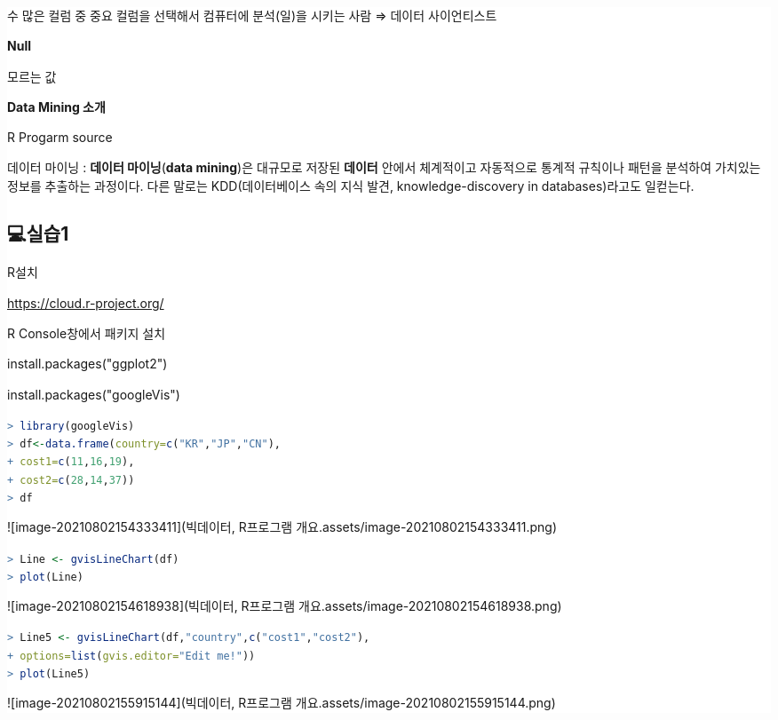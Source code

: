 수 많은 컬럼 중 중요 컬럼을 선택해서 컴퓨터에 분석(일)을 시키는 사람 ⇒ 데이터 사이언티스트



**Null**

모르는 값



**Data Mining 소개**

R Progarm source

데이터 마이닝 : **데이터 마이닝**(**data mining**)은 대규모로 저장된 **데이터** 안에서 체계적이고 자동적으로 통계적 규칙이나 패턴을 분석하여 가치있는 정보를 추출하는 과정이다. 다른 말로는 KDD(데이터베이스 속의 지식 발견, knowledge-discovery in databases)라고도 일컫는다.





## 💻실습1

R설치

https://cloud.r-project.org/

R  Console창에서 패키지 설치

install.packages("ggplot2")

install.packages("googleVis")

```R
> library(googleVis)
> df<-data.frame(country=c("KR","JP","CN"),
+ cost1=c(11,16,19),
+ cost2=c(28,14,37))
> df
```

![image-20210802154333411](빅데이터, R프로그램 개요.assets/image-20210802154333411.png)



```R
> Line <- gvisLineChart(df)
> plot(Line)
```

![image-20210802154618938](빅데이터, R프로그램 개요.assets/image-20210802154618938.png)



```R
> Line5 <- gvisLineChart(df,"country",c("cost1","cost2"),
+ options=list(gvis.editor="Edit me!"))
> plot(Line5)
```

![image-20210802155915144](빅데이터, R프로그램 개요.assets/image-20210802155915144.png)

